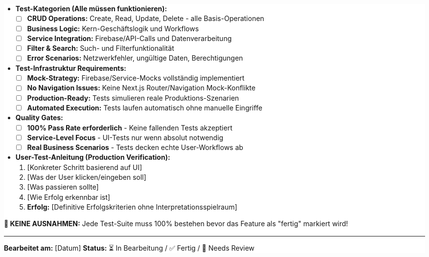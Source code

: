 - **Test-Kategorien (Alle müssen funktionieren):**
  - [ ] **CRUD Operations:** Create, Read, Update, Delete - alle Basis-Operationen
  - [ ] **Business Logic:** Kern-Geschäftslogik und Workflows
  - [ ] **Service Integration:** Firebase/API-Calls und Datenverarbeitung
  - [ ] **Filter & Search:** Such- und Filterfunktionalität
  - [ ] **Error Scenarios:** Netzwerkfehler, ungültige Daten, Berechtigungen

- **Test-Infrastruktur Requirements:**
  - [ ] **Mock-Strategy:** Firebase/Service-Mocks vollständig implementiert
  - [ ] **No Navigation Issues:** Keine Next.js Router/Navigation Mock-Konflikte
  - [ ] **Production-Ready:** Tests simulieren reale Produktions-Szenarien
  - [ ] **Automated Execution:** Tests laufen automatisch ohne manuelle Eingriffe

- **Quality Gates:**
  - [ ] **100% Pass Rate erforderlich** - Keine fallenden Tests akzeptiert
  - [ ] **Service-Level Focus** - UI-Tests nur wenn absolut notwendig
  - [ ] **Real Business Scenarios** - Tests decken echte User-Workflows ab

- **User-Test-Anleitung (Production Verification):**
  1. [Konkreter Schritt basierend auf UI]
  2. [Was der User klicken/eingeben soll]
  3. [Was passieren sollte]
  4. [Wie Erfolg erkennbar ist]
  5. **Erfolg:** [Definitive Erfolgskriterien ohne Interpretationsspielraum]

**🚨 KEINE AUSNAHMEN:** Jede Test-Suite muss 100% bestehen bevor das Feature als "fertig" markiert wird!

---
**Bearbeitet am:** [Datum]
**Status:** ⏳ In Bearbeitung / ✅ Fertig / 🔄 Needs Review